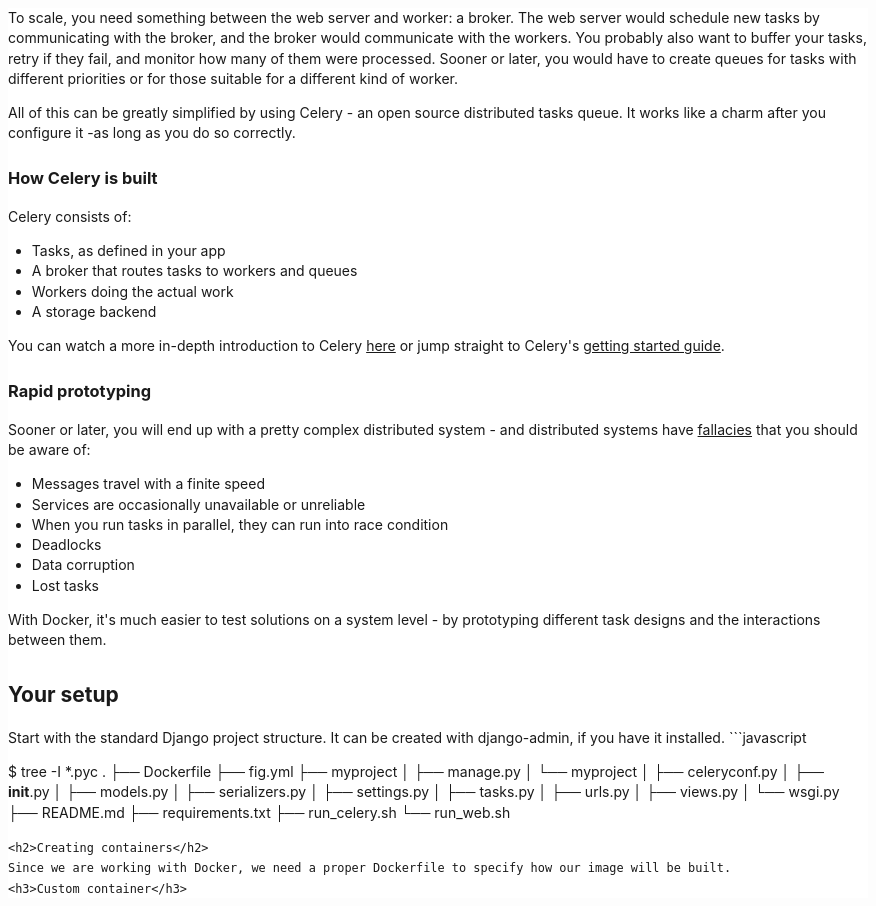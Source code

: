 To scale, you need something between the web server and worker: a broker. The web server would schedule new tasks by communicating with the broker, and the broker would communicate with the workers. You probably also want to buffer your tasks, retry if they fail, and monitor how many of them were processed. Sooner or later, you would have to create queues for tasks with different priorities or for those suitable for a different kind of worker.

All of this can be greatly simplified by using Celery - an open source distributed tasks queue. It works like a charm after you configure it -as long as you do so correctly.
<h3>How Celery is built</h3>
Celery consists of:
<ul>
	<li>Tasks, as defined in your app</li>
	<li>A broker that routes tasks to workers and queues</li>
	<li>Workers doing the actual work</li>
	<li>A storage backend</li>
</ul>
You can watch a more in-depth introduction to Celery <a href="https://www.youtube.com/watch?v=3cyq5DHjymw">here</a> or jump straight to Celery's <a href="http://Celery.readthedocs.org/en/latest/getting-started/">getting started guide</a>.
<h3>Rapid prototyping</h3>
Sooner or later, you will end up with a pretty complex distributed system - and distributed systems have <a href="http://www.rgoarchitects.com/Files/fallacies.pdf">fallacies</a> that you should be aware of:
<ul>
	<li>Messages travel with a finite speed</li>
	<li>Services are occasionally unavailable or unreliable</li>
	<li>When you run tasks in parallel, they can run into race condition</li>
	<li>Deadlocks</li>
	<li>Data corruption</li>
	<li>Lost tasks</li>
</ul>
With Docker, it's much easier to test solutions on a system level - by prototyping different task designs and the interactions between them.
<h2>Your setup</h2>
Start with the standard Django project structure. It can be created with django-admin, if you have it installed.
```javascript

$ tree -I *.pyc
.
├── Dockerfile
├── fig.yml
├── myproject
│   ├── manage.py
│   └── myproject
│       ├── celeryconf.py
│       ├── __init__.py
│       ├── models.py
│       ├── serializers.py
│       ├── settings.py
│       ├── tasks.py
│       ├── urls.py
│       ├── views.py
│       └── wsgi.py
├── README.md
├── requirements.txt
├── run_celery.sh
└── run_web.sh

```
<h2>Creating containers</h2>
Since we are working with Docker, we need a proper Dockerfile to specify how our image will be built.
<h3>Custom container</h3>